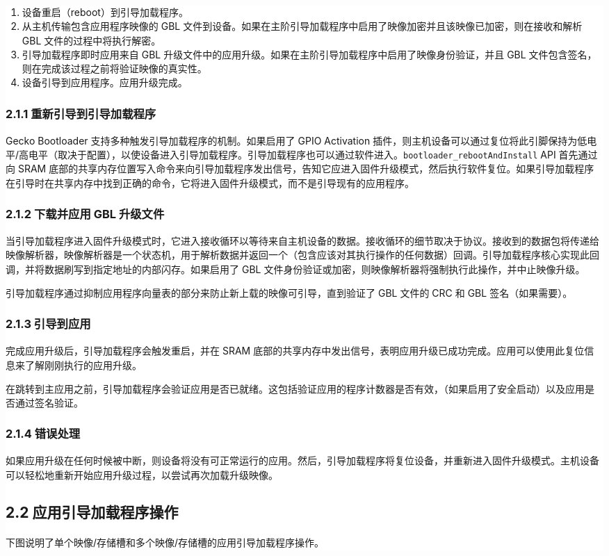1. 设备重启（reboot）到引导加载程序。
2. 从主机传输包含应用程序映像的 GBL 文件到设备。如果在主阶引导加载程序中启用了映像加密并且该映像已加密，则在接收和解析 GBL 文件的过程中将执行解密。
3. 引导加载程序即时应用来自 GBL 升级文件中的应用升级。如果在主阶引导加载程序中启用了映像身份验证，并且 GBL 文件包含签名，则在完成该过程之前将验证映像的真实性。
4. 设备引导到应用程序。应用升级完成。

### 2.1.1 重新引导到引导加载程序

Gecko Bootloader 支持多种触发引导加载程序的机制。如果启用了 GPIO Activation 插件，则主机设备可以通过复位将此引脚保持为低电平/高电平（取决于配置），以使设备进入引导加载程序。引导加载程序也可以通过软件进入。`bootloader_rebootAndInstall` API 首先通过向 SRAM 底部的共享内存位置写入命令来向引导加载程序发出信号，告知它应进入固件升级模式，然后执行软件复位。如果引导加载程序在引导时在共享内存中找到正确的命令，它将进入固件升级模式，而不是引导现有的应用程序。

### 2.1.2 下载并应用 GBL 升级文件

当引导加载程序进入固件升级模式时，它进入接收循环以等待来自主机设备的数据。接收循环的细节取决于协议。接收到的数据包将传递给映像解析器，映像解析器是一个状态机，用于解析数据并返回一个（包含应该对其执行操作的任何数据）回调。引导加载程序核心实现此回调，并将数据刷写到指定地址的内部闪存。如果启用了 GBL 文件身份验证或加密，则映像解析器将强制执行此操作，并中止映像升级。

引导加载程序通过抑制应用程序向量表的部分来防止新上载的映像可引导，直到验证了 GBL 文件的 CRC 和 GBL 签名（如果需要）。

### 2.1.3 引导到应用

完成应用升级后，引导加载程序会触发重启，并在 SRAM 底部的共享内存中发出信号，表明应用升级已成功完成。应用可以使用此复位信息来了解刚刚执行的应用升级。

在跳转到主应用之前，引导加载程序会验证应用是否已就绪。这包括验证应用的程序计数器是否有效，（如果启用了安全启动）以及应用是否通过签名验证。

### 2.1.4 错误处理

如果应用升级在任何时候被中断，则设备将没有可正常运行的应用。然后，引导加载程序将复位设备，并重新进入固件升级模式。主机设备可以轻松地重新开始应用升级过程，以尝试再次加载升级映像。

## 2.2 应用引导加载程序操作

下图说明了单个映像/存储槽和多个映像/存储槽的应用引导加载程序操作。

